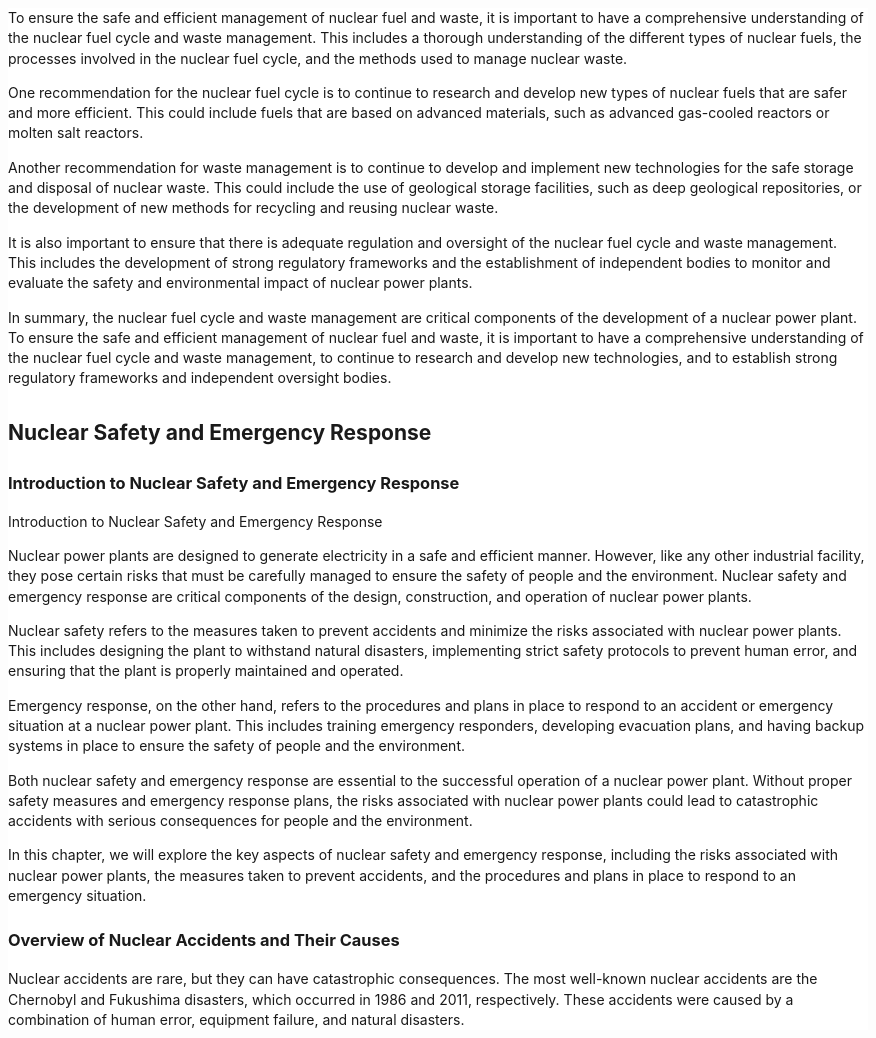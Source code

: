 To ensure the safe and efficient management of nuclear fuel and waste, it is important to have a comprehensive understanding of the nuclear fuel cycle and waste management. This includes a thorough understanding of the different types of nuclear fuels, the processes involved in the nuclear fuel cycle, and the methods used to manage nuclear waste.

One recommendation for the nuclear fuel cycle is to continue to research and develop new types of nuclear fuels that are safer and more efficient. This could include fuels that are based on advanced materials, such as advanced gas-cooled reactors or molten salt reactors.

Another recommendation for waste management is to continue to develop and implement new technologies for the safe storage and disposal of nuclear waste. This could include the use of geological storage facilities, such as deep geological repositories, or the development of new methods for recycling and reusing nuclear waste.

It is also important to ensure that there is adequate regulation and oversight of the nuclear fuel cycle and waste management. This includes the development of strong regulatory frameworks and the establishment of independent bodies to monitor and evaluate the safety and environmental impact of nuclear power plants.

In summary, the nuclear fuel cycle and waste management are critical components of the development of a nuclear power plant. To ensure the safe and efficient management of nuclear fuel and waste, it is important to have a comprehensive understanding of the nuclear fuel cycle and waste management, to continue to research and develop new technologies, and to establish strong regulatory frameworks and independent oversight bodies.
## Nuclear Safety and Emergency Response
### Introduction to Nuclear Safety and Emergency Response
Introduction to Nuclear Safety and Emergency Response

Nuclear power plants are designed to generate electricity in a safe and efficient manner. However, like any other industrial facility, they pose certain risks that must be carefully managed to ensure the safety of people and the environment. Nuclear safety and emergency response are critical components of the design, construction, and operation of nuclear power plants.

Nuclear safety refers to the measures taken to prevent accidents and minimize the risks associated with nuclear power plants. This includes designing the plant to withstand natural disasters, implementing strict safety protocols to prevent human error, and ensuring that the plant is properly maintained and operated.

Emergency response, on the other hand, refers to the procedures and plans in place to respond to an accident or emergency situation at a nuclear power plant. This includes training emergency responders, developing evacuation plans, and having backup systems in place to ensure the safety of people and the environment.

Both nuclear safety and emergency response are essential to the successful operation of a nuclear power plant. Without proper safety measures and emergency response plans, the risks associated with nuclear power plants could lead to catastrophic accidents with serious consequences for people and the environment.

In this chapter, we will explore the key aspects of nuclear safety and emergency response, including the risks associated with nuclear power plants, the measures taken to prevent accidents, and the procedures and plans in place to respond to an emergency situation.
### Overview of Nuclear Accidents and Their Causes
Nuclear accidents are rare, but they can have catastrophic consequences. The most well-known nuclear accidents are the Chernobyl and Fukushima disasters, which occurred in 1986 and 2011, respectively. These accidents were caused by a combination of human error, equipment failure, and natural disasters.
